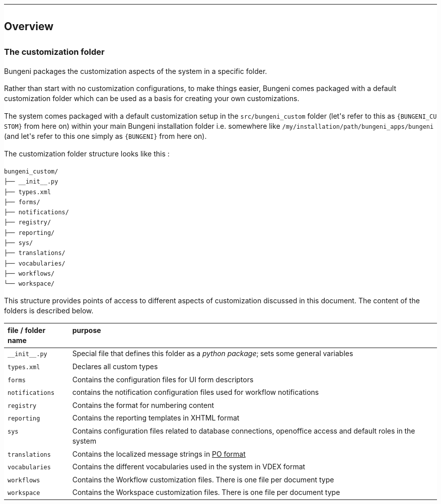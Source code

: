



---

## Overview ##

### The customization folder ###

Bungeni packages the customization aspects of the system in a specific folder.

Rather than start with no customization configurations, to make things easier, Bungeni comes packaged with a default customization folder which can be used as a basis for creating your own customizations.

The system comes packaged with a default customization setup in the `src/bungeni_custom` folder (let's refer to this as `{BUNGENI_CUSTOM}` from here on) within your main Bungeni installation folder i.e. somewhere like `/my/installation/path/bungeni_apps/bungeni` (and let's refer to this one simply as `{BUNGENI}` from here on).

The customization folder structure looks like this :
```
bungeni_custom/
├── __init__.py
├── types.xml
├── forms/
├── notifications/
├── registry/
├── reporting/
├── sys/
├── translations/
├── vocabularies/
├── workflows/
└── workspace/
```

This structure provides points of access to different aspects of customization discussed in this document. The content of the folders is described below.

| **file / folder name** | **purpose** |
|:-----------------------|:------------|
| `__init__.py` | Special file that defines this folder as a _python package_; sets some general variables |
| `types.xml` | Declares all custom types |
| `forms` | Contains the configuration files for UI form descriptors |
| `notifications` | contains the notification configuration files used for workflow notifications |
| `registry` | Contains the format for numbering content|
| `reporting` | Contains the reporting templates in XHTML format |
| `sys` | Contains configuration files related to database connections, openoffice access and default roles in the system |
| `translations` | Contains the localized message strings in [PO format](http://www.gnu.org/savannah-checkouts/gnu/gettext/manual/html_node/PO-Files.html) |
| `vocabularies` | Contains the different vocabularies used in the system in VDEX format |
| `workflows` | Contains the Workflow customization files. There is one file per document type |
| `workspace` | Contains the Workspace customization files. There is one file per document type |
